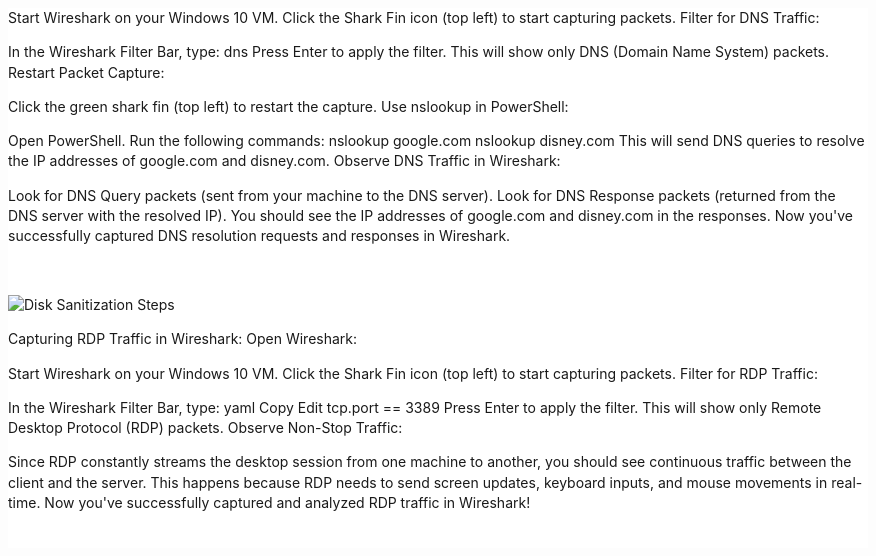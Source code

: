Start Wireshark on your Windows 10 VM.
Click the Shark Fin icon (top left) to start capturing packets.
Filter for DNS Traffic:

In the Wireshark Filter Bar, type:
dns
Press Enter to apply the filter.
This will show only DNS (Domain Name System) packets.
Restart Packet Capture:

Click the green shark fin (top left) to restart the capture.
Use nslookup in PowerShell:

Open PowerShell.
Run the following commands:
nslookup google.com
nslookup disney.com
This will send DNS queries to resolve the IP addresses of google.com and disney.com.
Observe DNS Traffic in Wireshark:

Look for DNS Query packets (sent from your machine to the DNS server).
Look for DNS Response packets (returned from the DNS server with the resolved IP).
You should see the IP addresses of google.com and disney.com in the responses.
Now you've successfully captured DNS resolution requests and responses in Wireshark.
</p>
<br />

<p>
<img src="https://i.imgur.com/XmaGe0w.png" height="80%" width="80%" alt="Disk Sanitization Steps"/>
</p>
<p>
Capturing RDP Traffic in Wireshark:
Open Wireshark:

Start Wireshark on your Windows 10 VM.
Click the Shark Fin icon (top left) to start capturing packets.
Filter for RDP Traffic:

In the Wireshark Filter Bar, type:
yaml
Copy
Edit
tcp.port == 3389
Press Enter to apply the filter.
This will show only Remote Desktop Protocol (RDP) packets.
Observe Non-Stop Traffic:

Since RDP constantly streams the desktop session from one machine to another, you should see continuous traffic between the client and the server.
This happens because RDP needs to send screen updates, keyboard inputs, and mouse movements in real-time.
Now you've successfully captured and analyzed RDP traffic in Wireshark!
</p>
<br />
